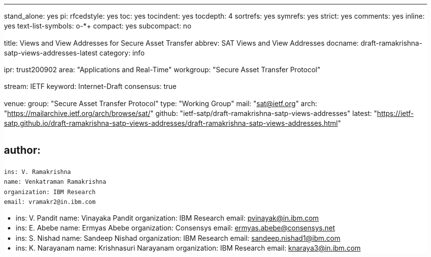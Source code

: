---

stand_alone: yes
pi:
  rfcedstyle: yes
  toc: yes
  tocindent: yes
  tocdepth: 4
  sortrefs: yes
  symrefs: yes
  strict: yes
  comments: yes
  inline: yes
  text-list-symbols: o-*+
  compact: yes
  subcompact: no

title: Views and View Addresses for Secure Asset Transfer
abbrev: SAT Views and View Addresses
docname: draft-ramakrishna-satp-views-addresses-latest
category: info

ipr: trust200902
area: "Applications and Real-Time"
workgroup: "Secure Asset Transfer Protocol"

stream: IETF
keyword: Internet-Draft
consensus: true

venue:
  group: "Secure Asset Transfer Protocol"
  type: "Working Group"
  mail: "sat@ietf.org"
  arch: "https://mailarchive.ietf.org/arch/browse/sat/"
  github: "ietf-satp/draft-ramakrishna-satp-views-addresses"
  latest: "https://ietf-satp.github.io/draft-ramakrishna-satp-views-addresses/draft-ramakrishna-satp-views-addresses.html"

author:
  -
    ins: V. Ramakrishna
    name: Venkatraman Ramakrishna
    organization: IBM Research
    email: vramakr2@in.ibm.com
  -
    ins: V. Pandit
    name: Vinayaka Pandit
    organization: IBM Research
    email: pvinayak@in.ibm.com
  -
    ins: E. Abebe
    name: Ermyas Abebe
    organization: Consensys
    email: ermyas.abebe@consensys.net
  -
    ins: S. Nishad
    name: Sandeep Nishad
    organization: IBM Research
    email: sandeep.nishad1@ibm.com
  -
    ins: K. Narayanam
    name: Krishnasuri Narayanam
    organization: IBM Research
    email: knaraya3@in.ibm.com

